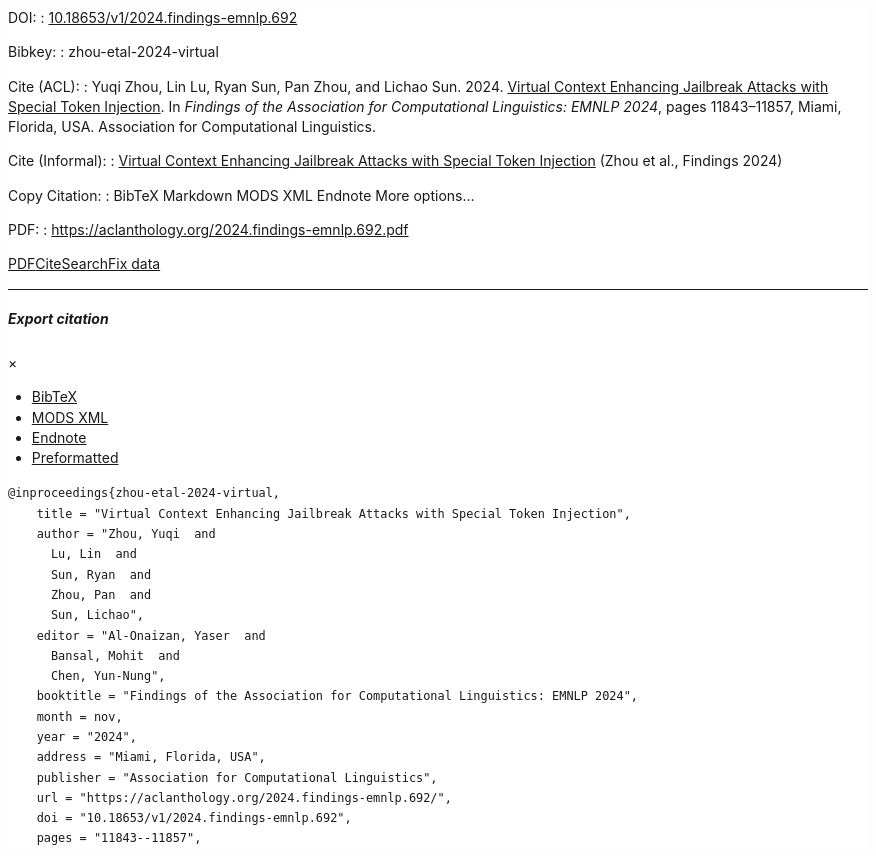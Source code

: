DOI:
:   [10.18653/v1/2024.findings-emnlp.692](https://doi.org/10.18653/v1/2024.findings-emnlp.692 "To the current version of the paper by DOI")

Bibkey:
:   zhou-etal-2024-virtual

Cite (ACL):
:   Yuqi Zhou, Lin Lu, Ryan Sun, Pan Zhou, and Lichao Sun. 2024. [Virtual Context Enhancing Jailbreak Attacks with Special Token Injection](https://aclanthology.org/2024.findings-emnlp.692/). In *Findings of the Association for Computational Linguistics: EMNLP 2024*, pages 11843–11857, Miami, Florida, USA. Association for Computational Linguistics.

Cite (Informal):
:   [Virtual Context Enhancing Jailbreak Attacks with Special Token Injection](https://aclanthology.org/2024.findings-emnlp.692/) (Zhou et al., Findings 2024)

Copy Citation:
:   BibTeX
    Markdown
    MODS XML
    Endnote
    More options…

PDF:
:   <https://aclanthology.org/2024.findings-emnlp.692.pdf>

[PDF](https://aclanthology.org/2024.findings-emnlp.692.pdf "Open PDF of 'Virtual Context Enhancing Jailbreak Attacks with Special Token Injection'")[Cite](# "Open dialog for exporting citations")[Search](https://www.semanticscholar.org/search?q=Virtual+Context+Enhancing+Jailbreak+Attacks+with+Special+Token+Injection "Search for 'Virtual Context Enhancing Jailbreak Attacks with Special Token Injection' on Semantic Scholar")[Fix data](# "Correct problems with title, author list, and abstract")

---

##### Export citation

×

* [BibTeX](#citeBibtex)
* [MODS XML](#citeMods)
* [Endnote](#citeEndnote)
* [Preformatted](#citeMarkdown)

```
@inproceedings{zhou-etal-2024-virtual,
    title = "Virtual Context Enhancing Jailbreak Attacks with Special Token Injection",
    author = "Zhou, Yuqi  and
      Lu, Lin  and
      Sun, Ryan  and
      Zhou, Pan  and
      Sun, Lichao",
    editor = "Al-Onaizan, Yaser  and
      Bansal, Mohit  and
      Chen, Yun-Nung",
    booktitle = "Findings of the Association for Computational Linguistics: EMNLP 2024",
    month = nov,
    year = "2024",
    address = "Miami, Florida, USA",
    publisher = "Association for Computational Linguistics",
    url = "https://aclanthology.org/2024.findings-emnlp.692/",
    doi = "10.18653/v1/2024.findings-emnlp.692",
    pages = "11843--11857",
```